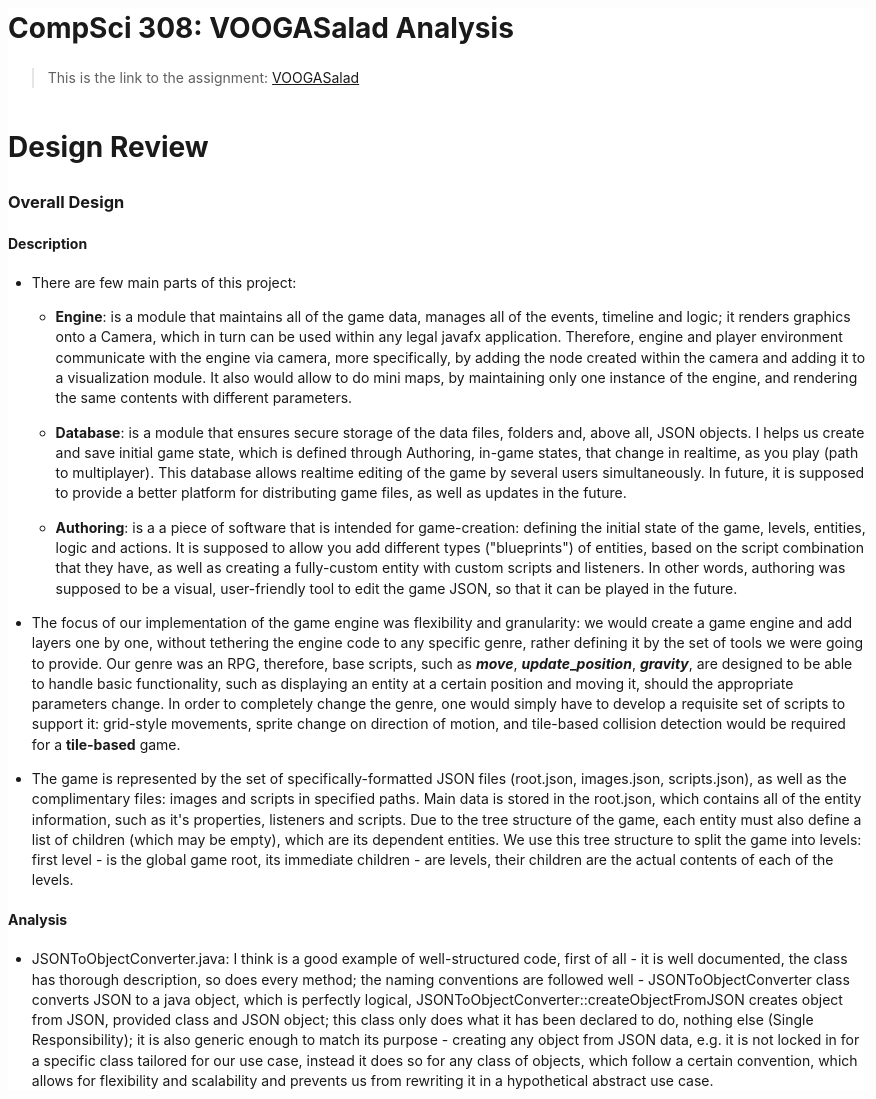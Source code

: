 CompSci 308: VOOGASalad Analysis
===================

> This is the link to the assignment: [VOOGASalad](http://www.cs.duke.edu/courses/compsci308/current/assign/04_voogasalad/)


Design Review
=======

### Overall Design

#### Description

* There are few main parts of this project:

  * **Engine**: is a module that maintains all of the game data, manages all of the events, timeline and logic; it renders graphics onto a Camera, which in turn can be used within any legal javafx application. Therefore, engine and player environment communicate with the engine via camera, more specifically, by adding the node created within the camera and adding it to a visualization module. It also would allow to do mini maps, by maintaining only one instance of the engine, and rendering the same contents with different parameters.

  * **Database**: is a module that ensures secure storage of the data files, folders and, above all, JSON objects. I helps us create and save initial game state, which is defined through Authoring, in-game states, that change in realtime, as you play (path to multiplayer). This database allows realtime editing of the game by several users simultaneously. In future, it is supposed to provide a better platform for distributing game files, as well as updates in the future.

  * **Authoring**: is a a piece of software that is intended for game-creation: defining the initial state of the game, levels, entities, logic and actions. It is supposed to allow you add different types ("blueprints") of entities, based on the script combination that they have, as well as creating a fully-custom entity with custom scripts and listeners. In other words, authoring was supposed to be a visual, user-friendly tool to edit the game JSON, so that it can be played in the future.

* The focus of our implementation of the game engine was flexibility and granularity: we would create a game engine and add layers one by one, without tethering the engine code to any specific genre, rather defining it by the set of tools we were going to provide. Our genre was an RPG, therefore, base scripts, such as **_move_**, **_update_\__position_**, **_gravity_**, are designed to be able to handle basic functionality, such as displaying an entity at a certain position and moving it, should the appropriate parameters change. In order to completely change the genre, one would simply have to develop a requisite set of scripts to support it: grid-style movements, sprite change on direction of motion, and tile-based collision detection would be required for a **tile-based** game.

* The game is represented by the set of specifically-formatted JSON files (root.json, images.json, scripts.json), as well as the complimentary files: images and scripts in specified paths. Main data is stored in the root.json, which contains all of the entity information, such as it's properties, listeners and scripts. Due to the tree structure of the game, each entity must also define a list of children (which may be empty), which are its dependent entities. We use this tree structure to split the game into levels: first level - is the global game root, its immediate children - are levels, their children are the actual contents of each of the levels.

#### Analysis

* JSONToObjectConverter.java: I think is a good example of well-structured code, first of all - it is well documented, the class has thorough description, so does every method; the naming conventions are followed well - JSONToObjectConverter class converts JSON to a java object, which is perfectly logical, JSONToObjectConverter::createObjectFromJSON creates object from JSON, provided class and JSON object; this class only does what it has been declared to do, nothing else (Single Responsibility); it is also generic enough to match its purpose - creating any object from JSON data, e.g. it is not locked in for a specific class tailored for our use case, instead it does so for any class of objects, which follow a certain convention, which allows for flexibility and scalability and prevents us from rewriting it in a hypothetical abstract use case.